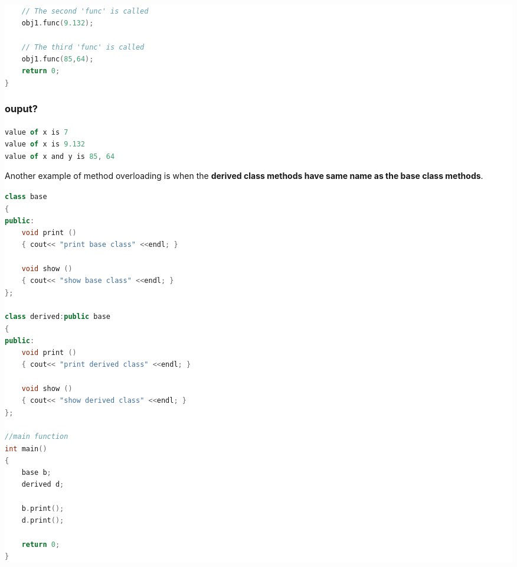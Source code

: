 ```cpp
    // The second 'func' is called
    obj1.func(9.132);
        
    // The third 'func' is called
    obj1.func(85,64);
    return 0;
}
```

### ouput?

```jsx
value of x is 7
value of x is 9.132
value of x and y is 85, 64
```

Another example of method overloading is when the **derived class methods have same name as the base class methods**. 

```cpp
class base
{
public:
    void print ()
    { cout<< "print base class" <<endl; }
    
    void show ()
    { cout<< "show base class" <<endl; }
};
    
class derived:public base
{
public:
    void print ()
    { cout<< "print derived class" <<endl; }
    
    void show ()
    { cout<< "show derived class" <<endl; }
};
    
//main function
int main() 
{
    base b;
    derived d;
            
    b.print(); 
    d.print(); 
    
    return 0;
}
```
